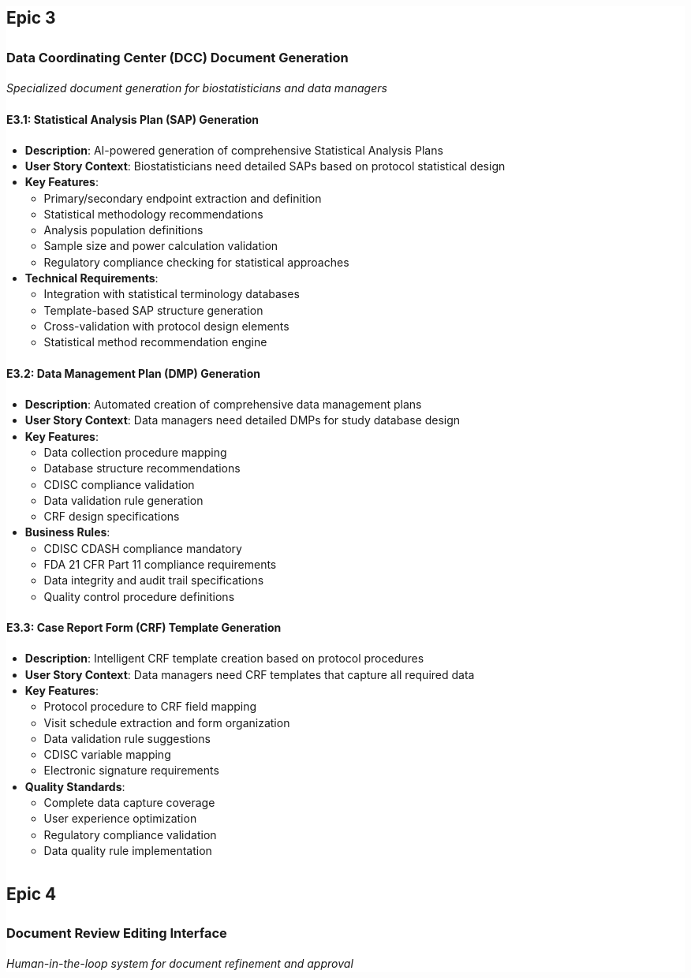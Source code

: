 ## Epic 3
### Data Coordinating Center (DCC) Document Generation
*Specialized document generation for biostatisticians and data managers*

#### **E3.1: Statistical Analysis Plan (SAP) Generation**
- **Description**: AI-powered generation of comprehensive Statistical Analysis Plans
- **User Story Context**: Biostatisticians need detailed SAPs based on protocol statistical design
- **Key Features**:
  - Primary/secondary endpoint extraction and definition
  - Statistical methodology recommendations
  - Analysis population definitions
  - Sample size and power calculation validation
  - Regulatory compliance checking for statistical approaches
- **Technical Requirements**:
  - Integration with statistical terminology databases
  - Template-based SAP structure generation
  - Cross-validation with protocol design elements
  - Statistical method recommendation engine

#### **E3.2: Data Management Plan (DMP) Generation**
- **Description**: Automated creation of comprehensive data management plans
- **User Story Context**: Data managers need detailed DMPs for study database design
- **Key Features**:
  - Data collection procedure mapping
  - Database structure recommendations
  - CDISC compliance validation
  - Data validation rule generation
  - CRF design specifications
- **Business Rules**:
  - CDISC CDASH compliance mandatory
  - FDA 21 CFR Part 11 compliance requirements
  - Data integrity and audit trail specifications
  - Quality control procedure definitions

#### **E3.3: Case Report Form (CRF) Template Generation**
- **Description**: Intelligent CRF template creation based on protocol procedures
- **User Story Context**: Data managers need CRF templates that capture all required data
- **Key Features**:
  - Protocol procedure to CRF field mapping
  - Visit schedule extraction and form organization
  - Data validation rule suggestions
  - CDISC variable mapping
  - Electronic signature requirements
- **Quality Standards**:
  - Complete data capture coverage
  - User experience optimization
  - Regulatory compliance validation
  - Data quality rule implementation

## Epic 4
### Document Review Editing Interface
*Human-in-the-loop system for document refinement and approval*
